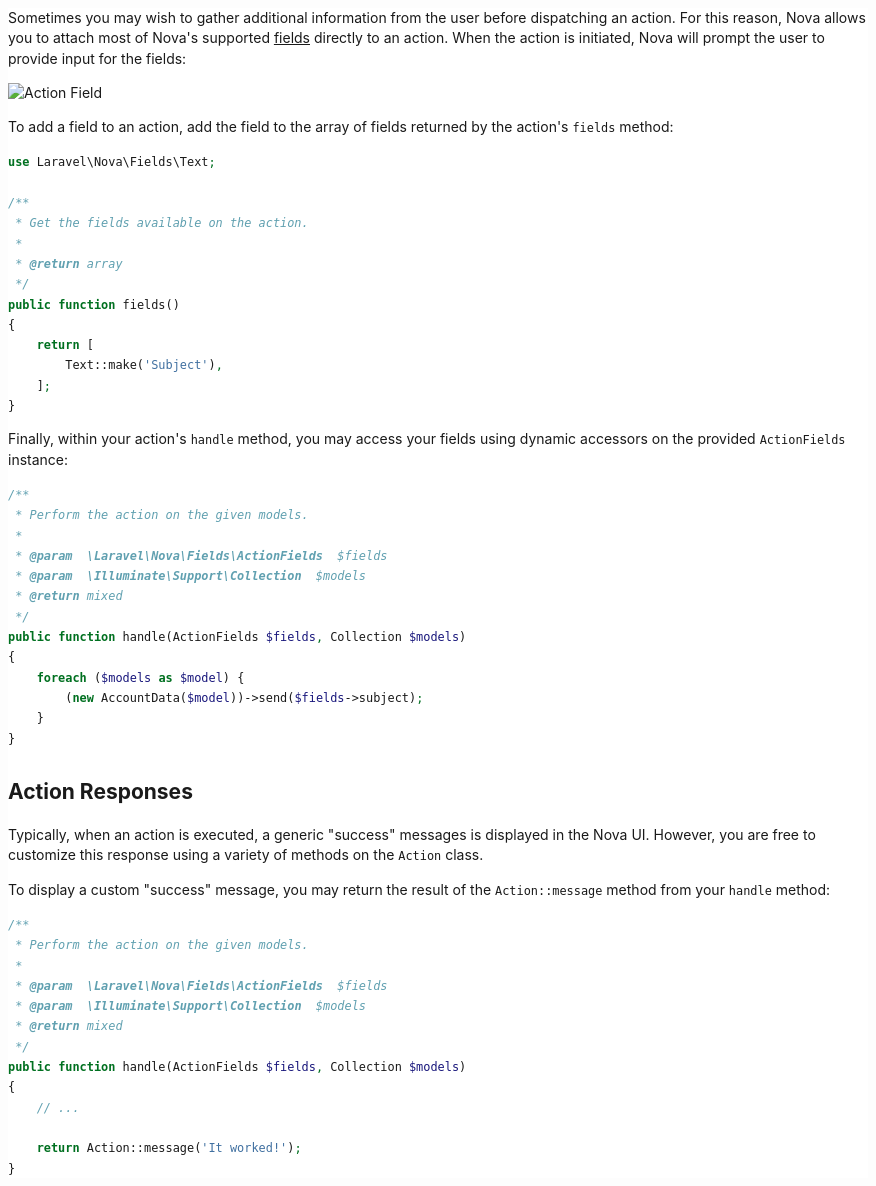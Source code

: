 Sometimes you may wish to gather additional information from the user before dispatching an action. For this reason, Nova allows you to attach most of Nova's supported [fields](./../resources/fields.md) directly to an action. When the action is initiated, Nova will prompt the user to provide input for the fields:

![Action Field](./img/action-field.png)

To add a field to an action, add the field to the array of fields returned by the action's `fields` method:

```php
use Laravel\Nova\Fields\Text;

/**
 * Get the fields available on the action.
 *
 * @return array
 */
public function fields()
{
    return [
        Text::make('Subject'),
    ];
}
```

Finally, within your action's `handle` method, you may access your fields using dynamic accessors on the provided `ActionFields` instance:

```php
/**
 * Perform the action on the given models.
 *
 * @param  \Laravel\Nova\Fields\ActionFields  $fields
 * @param  \Illuminate\Support\Collection  $models
 * @return mixed
 */
public function handle(ActionFields $fields, Collection $models)
{
    foreach ($models as $model) {
        (new AccountData($model))->send($fields->subject);
    }
}
```

## Action Responses

Typically, when an action is executed, a generic "success" messages is displayed in the Nova UI. However, you are free to customize this response using a variety of methods on the `Action` class.

To display a custom "success" message, you may return the result of the `Action::message` method from your `handle` method:

```php
/**
 * Perform the action on the given models.
 *
 * @param  \Laravel\Nova\Fields\ActionFields  $fields
 * @param  \Illuminate\Support\Collection  $models
 * @return mixed
 */
public function handle(ActionFields $fields, Collection $models)
{
    // ...

    return Action::message('It worked!');
}
```